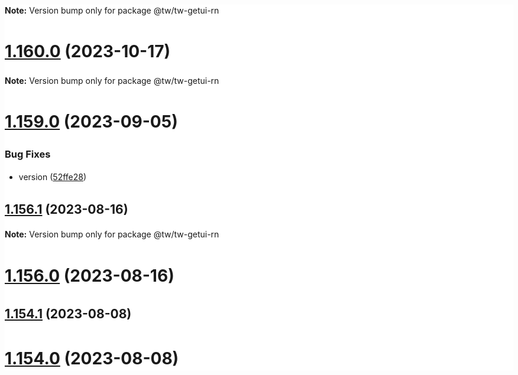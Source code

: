 **Note:** Version bump only for package @tw/tw-getui-rn





# [1.160.0](https://codeup.aliyun.com/602fd6982a8cae58be1e8db1/3will/tw-library-rn/compare/v1.159.0...v1.160.0) (2023-10-17)

**Note:** Version bump only for package @tw/tw-getui-rn





# [1.159.0](https://codeup.aliyun.com/602fd6982a8cae58be1e8db1/3will/tw-library-rn/compare/v1.156.1...v1.159.0) (2023-09-05)


### Bug Fixes

* version ([52ffe28](https://codeup.aliyun.com/602fd6982a8cae58be1e8db1/3will/tw-library-rn/commits/52ffe28c7ec7fa91796fd18de3eb9db7a079b610))





## [1.156.1](https://codeup.aliyun.com/602fd6982a8cae58be1e8db1/3will/tw-library-rn/compare/v1.156.0...v1.156.1) (2023-08-16)

**Note:** Version bump only for package @tw/tw-getui-rn





# [1.156.0](https://codeup.aliyun.com/602fd6982a8cae58be1e8db1/3will/tw-library-rn/compare/v1.153.17...v1.156.0) (2023-08-16)



## [1.154.1](https://codeup.aliyun.com/602fd6982a8cae58be1e8db1/3will/tw-library-rn/compare/v1.154.0...v1.154.1) (2023-08-08)



# [1.154.0](https://codeup.aliyun.com/602fd6982a8cae58be1e8db1/3will/tw-library-rn/compare/v1.153.11...v1.154.0) (2023-08-08)

